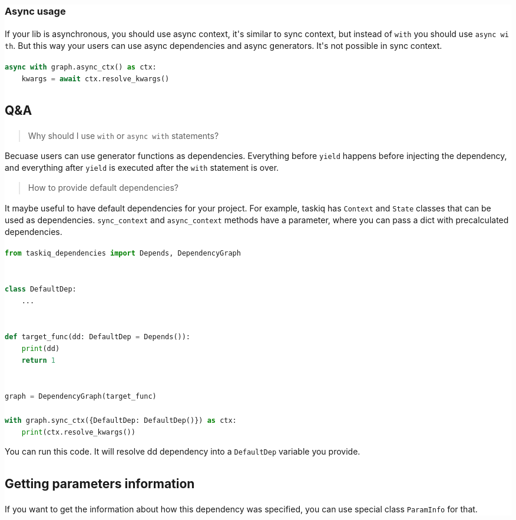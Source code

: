 
### Async usage

If your lib is asynchronous, you should use async context, it's similar to sync context, but instead of `with` you should use `async with`. But this way your users can use async dependencies and async generators. It's not possible in sync context.


```python
async with graph.async_ctx() as ctx:
    kwargs = await ctx.resolve_kwargs()
```

## Q&A

> Why should I use `with` or `async with` statements?

Becuase users can use generator functions as dependencies.
Everything before `yield` happens before injecting the dependency, and everything after `yield` is executed after the `with` statement is over.

> How to provide default dependencies?

It maybe useful to have default dependencies for your project.
For example, taskiq has `Context` and `State` classes that can be used as dependencies. `sync_context` and `async_context` methods have a parameter, where you can pass a dict with precalculated dependencies.


```python
from taskiq_dependencies import Depends, DependencyGraph


class DefaultDep:
    ...


def target_func(dd: DefaultDep = Depends()):
    print(dd)
    return 1


graph = DependencyGraph(target_func)

with graph.sync_ctx({DefaultDep: DefaultDep()}) as ctx:
    print(ctx.resolve_kwargs())

```

You can run this code. It will resolve dd dependency into a `DefaultDep` variable you provide.


## Getting parameters information

If you want to get the information about how this dependency was specified,
you can use special class `ParamInfo` for that.
